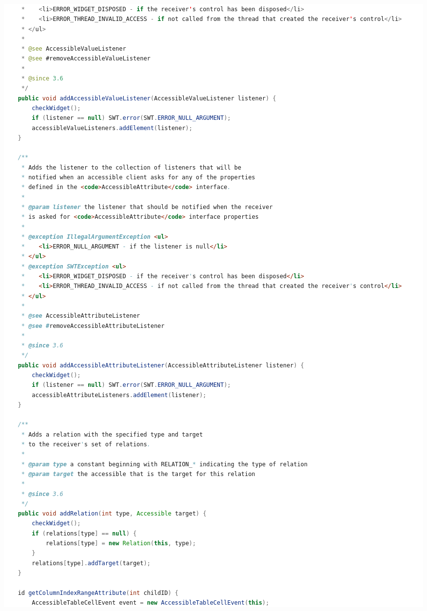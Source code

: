 ```java
	 *    <li>ERROR_WIDGET_DISPOSED - if the receiver's control has been disposed</li>
	 *    <li>ERROR_THREAD_INVALID_ACCESS - if not called from the thread that created the receiver's control</li>
	 * </ul>
	 *
	 * @see AccessibleValueListener
	 * @see #removeAccessibleValueListener
	 * 
	 * @since 3.6
	 */
	public void addAccessibleValueListener(AccessibleValueListener listener) {
		checkWidget();
		if (listener == null) SWT.error(SWT.ERROR_NULL_ARGUMENT);
		accessibleValueListeners.addElement(listener);
	}

	/**
	 * Adds the listener to the collection of listeners that will be
	 * notified when an accessible client asks for any of the properties
	 * defined in the <code>AccessibleAttribute</code> interface.
	 *
	 * @param listener the listener that should be notified when the receiver
	 * is asked for <code>AccessibleAttribute</code> interface properties
	 *
	 * @exception IllegalArgumentException <ul>
	 *    <li>ERROR_NULL_ARGUMENT - if the listener is null</li>
	 * </ul>
	 * @exception SWTException <ul>
	 *    <li>ERROR_WIDGET_DISPOSED - if the receiver's control has been disposed</li>
	 *    <li>ERROR_THREAD_INVALID_ACCESS - if not called from the thread that created the receiver's control</li>
	 * </ul>
	 *
	 * @see AccessibleAttributeListener
	 * @see #removeAccessibleAttributeListener
	 * 
	 * @since 3.6
	 */
	public void addAccessibleAttributeListener(AccessibleAttributeListener listener) {
		checkWidget();
		if (listener == null) SWT.error(SWT.ERROR_NULL_ARGUMENT);
		accessibleAttributeListeners.addElement(listener);
	}

	/**
	 * Adds a relation with the specified type and target
	 * to the receiver's set of relations.
	 * 
	 * @param type a constant beginning with RELATION_* indicating the type of relation
	 * @param target the accessible that is the target for this relation
	 * 
	 * @since 3.6
	 */
	public void addRelation(int type, Accessible target) {
		checkWidget();
		if (relations[type] == null) {
			relations[type] = new Relation(this, type);
		}
		relations[type].addTarget(target);
	}
	
	id getColumnIndexRangeAttribute(int childID) {
		AccessibleTableCellEvent event = new AccessibleTableCellEvent(this);
```